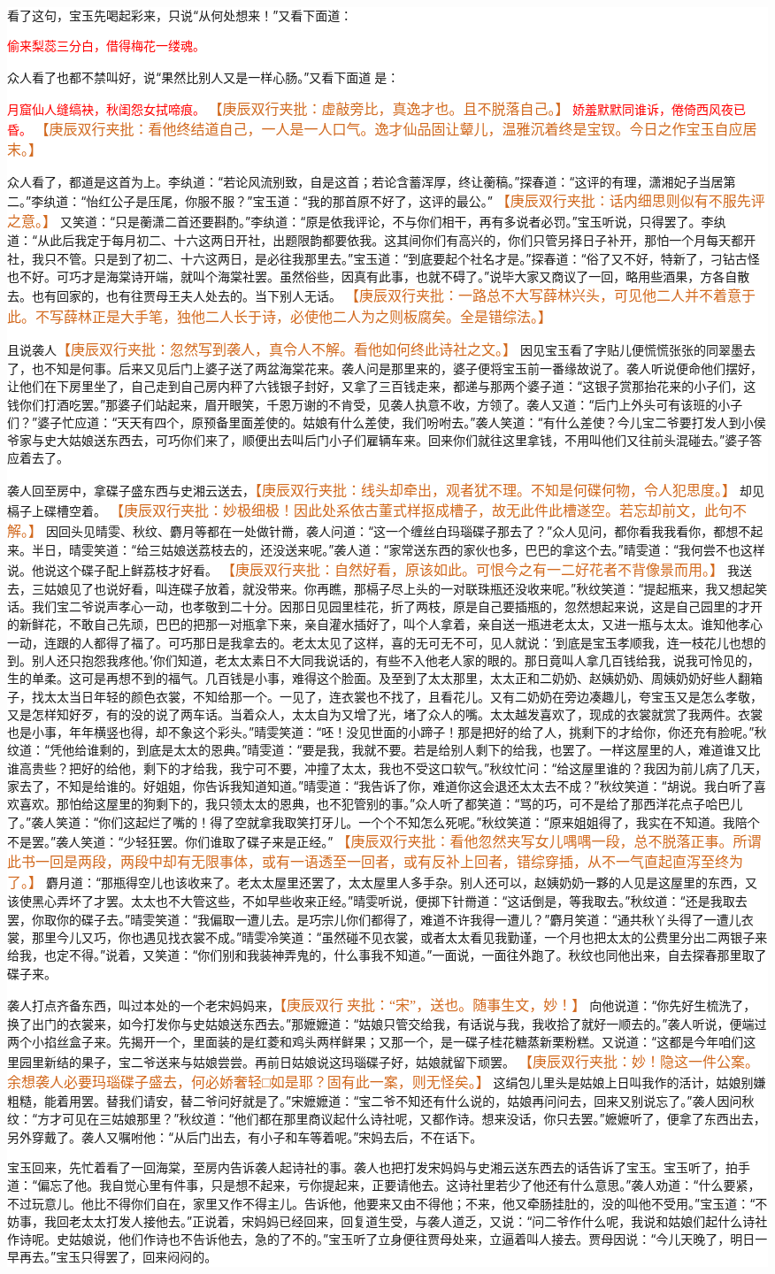 看了这句，宝玉先喝起彩来，只说“从何处想来！”又看下面道：

<font face="楷体" color=red>
偷来梨蕊三分白，借得梅花一缕魂。
</font>

众人看了也都不禁叫好，说“果然比别人又是一样心肠。”又看下面道
是：

<font face="楷体" color=red>
月窟仙人缝缟袂，秋闺怨女拭啼痕。 <font face="楷体" color=Chocolate size=3>【庚辰双行夹批：虚敲旁比，真逸才也。且不脱落自己。】</font>  
娇羞默默同谁诉，倦倚西风夜已昏。 <font face="楷体" color=Chocolate size=3>【庚辰双行夹批：看他终结道自己，一人是一人口气。逸才仙品固让颦儿，温雅沉着终是宝钗。今日之作宝玉自应居末。】</font>
</font>

众人看了，都道是这首为上。李纨道：“若论风流别致，自是这首；若论含蓄浑厚，终让蘅稿。”探春道：“这评的有理，潇湘妃子当居第二。”李纨道：“怡红公子是压尾，你服不服？”宝玉道：“我的那首原不好了，这评的最公。” <font face="楷体" color=Chocolate size=3>【庚辰双行夹批：话内细思则似有不服先评之意。】</font> 又笑道：“只是蘅潇二首还要斟酌。”李纨道：“原是依我评论，不与你们相干，再有多说者必罚。”宝玉听说，只得罢了。李纨道：“从此后我定于每月初二、十六这两日开社，出题限韵都要依我。这其间你们有高兴的，你们只管另择日子补开，那怕一个月每天都开社，我只不管。只是到了初二、十六这两日，是必往我那里去。”宝玉道：“到底要起个社名才是。”探春道：“俗了又不好，特新了，刁钻古怪也不好。可巧才是海棠诗开端，就叫个海棠社罢。虽然俗些，因真有此事，也就不碍了。”说毕大家又商议了一回，略用些酒果，方各自散去。也有回家的，也有往贾母王夫人处去的。当下别人无话。 <font face="楷体" color=Chocolate size=3>【庚辰双行夹批：一路总不大写薛林兴头，可见他二人并不着意于此。不写薛林正是大手笔，独他二人长于诗，必使他二人为之则板腐矣。全是错综法。】</font>

且说袭人<font face="楷体" color=Chocolate size=3>【庚辰双行夹批：忽然写到袭人，真令人不解。看他如何终此诗社之文。】</font> 因见宝玉看了字贴儿便慌慌张张的同翠墨去了，也不知是何事。后来又见后门上婆子送了两盆海棠花来。袭人问是那里来的，婆子便将宝玉前一番缘故说了。袭人听说便命他们摆好，让他们在下房里坐了，自己走到自己房内秤了六钱银子封好，又拿了三百钱走来，都递与那两个婆子道：“这银子赏那抬花来的小子们，这钱你们打酒吃罢。”那婆子们站起来，眉开眼笑，千恩万谢的不肯受，见袭人执意不收，方领了。袭人又道：“后门上外头可有该班的小子们？”婆子忙应道：“天天有四个，原预备里面差使的。姑娘有什么差使，我们吩咐去。”袭人笑道：“有什么差使？今儿宝二爷要打发人到小侯爷家与史大姑娘送东西去，可巧你们来了，顺便出去叫后门小子们雇辆车来。回来你们就往这里拿钱，不用叫他们又往前头混碰去。”婆子答应着去了。

袭人回至房中，拿碟子盛东西与史湘云送去，<font face="楷体" color=Chocolate size=3>【庚辰双行夹批：线头却牵出，观者犹不理。不知是何碟何物，令人犯思度。】</font> 却见槅子上碟槽空着。 <font face="楷体" color=Chocolate size=3>【庚辰双行夹批：妙极细极！因此处系依古董式样抠成槽子，故无此件此槽遂空。若忘却前文，此句不解。】</font> 因回头见晴雯、秋纹、麝月等都在一处做针黹，袭人问道：“这一个缠丝白玛瑙碟子那去了？”众人见问，都你看我我看你，都想不起来。半日，晴雯笑道：“给三姑娘送荔枝去的，还没送来呢。”袭人道：“家常送东西的家伙也多，巴巴的拿这个去。”晴雯道：“我何尝不也这样说。他说这个碟子配上鲜荔枝才好看。 <font face="楷体" color=Chocolate size=3>【庚辰双行夹批：自然好看，原该如此。可恨今之有一二好花者不背像景而用。】</font> 我送去，三姑娘见了也说好看，叫连碟子放着，就没带来。你再瞧，那槅子尽上头的一对联珠瓶还没收来呢。”秋纹笑道：“提起瓶来，我又想起笑话。我们宝二爷说声孝心一动，也孝敬到二十分。因那日见园里桂花，折了两枝，原是自己要插瓶的，忽然想起来说，这是自己园里的才开的新鲜花，不敢自己先顽，巴巴的把那一对瓶拿下来，亲自灌水插好了，叫个人拿着，亲自送一瓶进老太太，又进一瓶与太太。谁知他孝心一动，连跟的人都得了福了。可巧那日是我拿去的。老太太见了这样，喜的无可无不可，见人就说：‘到底是宝玉孝顺我，连一枝花儿也想的到。别人还只抱怨我疼他。’你们知道，老太太素日不大同我说话的，有些不入他老人家的眼的。那日竟叫人拿几百钱给我，说我可怜见的，生的单柔。这可是再想不到的福气。几百钱是小事，难得这个脸面。及至到了太太那里，太太正和二奶奶、赵姨奶奶、周姨奶奶好些人翻箱子，找太太当日年轻的颜色衣裳，不知给那一个。一见了，连衣裳也不找了，且看花儿。又有二奶奶在旁边凑趣儿，夸宝玉又是怎么孝敬，又是怎样知好歹，有的没的说了两车话。当着众人，太太自为又增了光，堵了众人的嘴。太太越发喜欢了，现成的衣裳就赏了我两件。衣裳也是小事，年年横竖也得，却不象这个彩头。”晴雯笑道：“呸！没见世面的小蹄子！那是把好的给了人，挑剩下的才给你，你还充有脸呢。”秋纹道：“凭他给谁剩的，到底是太太的恩典。”晴雯道：“要是我，我就不要。若是给别人剩下的给我，也罢了。一样这屋里的人，难道谁又比谁高贵些？把好的给他，剩下的才给我，我宁可不要，冲撞了太太，我也不受这口软气。”秋纹忙问：“给这屋里谁的？我因为前儿病了几天，家去了，不知是给谁的。好姐姐，你告诉我知道知道。”晴雯道：“我告诉了你，难道你这会退还太太去不成？”秋纹笑道：“胡说。我白听了喜欢喜欢。那怕给这屋里的狗剩下的，我只领太太的恩典，也不犯管别的事。”众人听了都笑道：“骂的巧，可不是给了那西洋花点子哈巴儿了。”袭人笑道：“你们这起烂了嘴的！得了空就拿我取笑打牙儿。一个个不知怎么死呢。”秋纹笑道：“原来姐姐得了，我实在不知道。我陪个不是罢。”袭人笑道：“少轻狂罢。你们谁取了碟子来是正经。” <font face="楷体" color=Chocolate size=3>【庚辰双行夹批：看他忽然夹写女儿喁喁一段，总不脱落正事。所谓此书一回是两段，两段中却有无限事体，或有一语透至一回者，或有反补上回者，错综穿插，从不一气直起直泻至终为了。】</font> 麝月道：“那瓶得空儿也该收来了。老太太屋里还罢了，太太屋里人多手杂。别人还可以，赵姨奶奶一夥的人见是这屋里的东西，又该使黑心弄坏了才罢。太太也不大管这些，不如早些收来正经。”晴雯听说，便掷下针黹道：“这话倒是，等我取去。”秋纹道：“还是我取去罢，你取你的碟子去。”晴雯笑道：“我偏取一遭儿去。是巧宗儿你们都得了，难道不许我得一遭儿？”麝月笑道：“通共秋丫头得了一遭儿衣裳，那里今儿又巧，你也遇见找衣裳不成。”晴雯冷笑道：“虽然碰不见衣裳，或者太太看见我勤谨，一个月也把太太的公费里分出二两银子来给我，也定不得。”说着，又笑道：“你们别和我装神弄鬼的，什么事我不知道。”一面说，一面往外跑了。秋纹也同他出来，自去探春那里取了碟子来。

袭人打点齐备东西，叫过本处的一个老宋妈妈来，<font face="楷体" color=Chocolate size=3>【庚辰双行 夹批：“宋”，送也。随事生文，妙！】</font> 向他说道：“你先好生梳洗了，换了出门的衣裳来，如今打发你与史姑娘送东西去。”那嬷嬷道：“姑娘只管交给我，有话说与我，我收拾了就好一顺去的。”袭人听说，便端过两个小掐丝盒子来。先揭开一个，里面装的是红菱和鸡头两样鲜果；又那一个，是一碟子桂花糖蒸新栗粉糕。又说道：“这都是今年咱们这里园里新结的果子，宝二爷送来与姑娘尝尝。再前日姑娘说这玛瑙碟子好，姑娘就留下顽罢。 <font face="楷体" color=Chocolate size=3>【庚辰双行夹批：妙！隐这一件公案。余想袭人必要玛瑙碟子盛去，何必娇奢轻□如是耶？固有此一案，则无怪矣。】</font> 这绢包儿里头是姑娘上日叫我作的活计，姑娘别嫌粗糙，能着用罢。替我们请安，替二爷问好就是了。”宋嬷嬷道：“宝二爷不知还有什么说的，姑娘再问问去，回来又别说忘了。”袭人因问秋纹：“方才可见在三姑娘那里？”秋纹道：“他们都在那里商议起什么诗社呢，又都作诗。想来没话，你只去罢。”嬷嬷听了，便拿了东西出去，另外穿戴了。袭人又嘱咐他：“从后门出去，有小子和车等着呢。”宋妈去后，不在话下。

宝玉回来，先忙着看了一回海棠，至房内告诉袭人起诗社的事。袭人也把打发宋妈妈与史湘云送东西去的话告诉了宝玉。宝玉听了，拍手道：“偏忘了他。我自觉心里有件事，只是想不起来，亏你提起来，正要请他去。这诗社里若少了他还有什么意思。”袭人劝道：“什么要紧，不过玩意儿。他比不得你们自在，家里又作不得主儿。告诉他，他要来又由不得他；不来，他又牵肠挂肚的，没的叫他不受用。”宝玉道：“不妨事，我回老太太打发人接他去。”正说着，宋妈妈已经回来，回复道生受，与袭人道乏，又说：“问二爷作什么呢，我说和姑娘们起什么诗社作诗呢。史姑娘说，他们作诗也不告诉他去，急的了不的。”宝玉听了立身便往贾母处来，立逼着叫人接去。贾母因说：“今儿天晚了，明日一早再去。”宝玉只得罢了，回来闷闷的。
